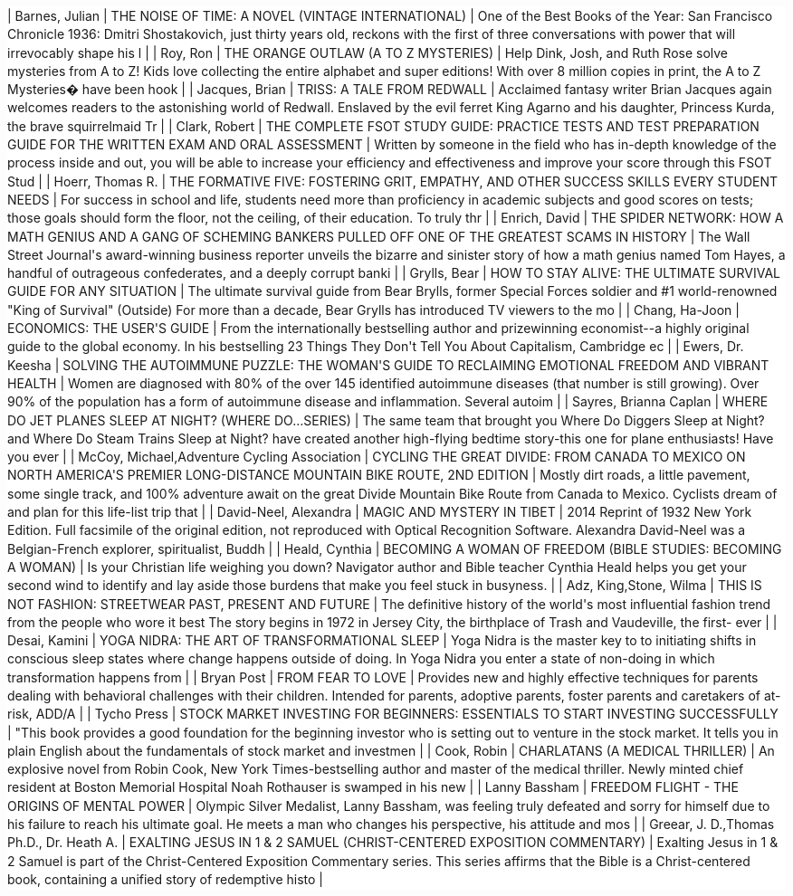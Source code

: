 | Barnes, Julian | THE NOISE OF TIME: A NOVEL (VINTAGE INTERNATIONAL) | One of the Best Books of the Year: San Francisco Chronicle  1936: Dmitri Shostakovich, just thirty years old, reckons with the first of three conversations with power that will irrevocably shape his l |
| Roy, Ron | THE ORANGE OUTLAW (A TO Z MYSTERIES) |  Help Dink, Josh, and Ruth Rose solve mysteries from A to Z!      Kids love collecting the entire alphabet and super editions! With over 8 million copies in print, the A to Z Mysteries� have been hook |
| Jacques, Brian | TRISS: A TALE FROM REDWALL | Acclaimed fantasy writer Brian Jacques again welcomes readers to the astonishing world of Redwall.   Enslaved by the evil ferret King Agarno and his daughter, Princess Kurda, the brave squirrelmaid Tr |
| Clark, Robert | THE COMPLETE FSOT STUDY GUIDE: PRACTICE TESTS AND TEST PREPARATION GUIDE FOR THE WRITTEN EXAM AND ORAL ASSESSMENT |  Written by someone in the field who has in-depth knowledge of the process inside and out, you will be able to increase your efficiency and effectiveness  and improve your score through this FSOT Stud |
| Hoerr, Thomas R. | THE FORMATIVE FIVE: FOSTERING GRIT, EMPATHY, AND OTHER SUCCESS SKILLS EVERY STUDENT NEEDS |  For success in school and life, students need more than proficiency in academic subjects and good scores on tests; those goals should form the floor, not the ceiling, of their education. To truly thr |
| Enrich, David | THE SPIDER NETWORK: HOW A MATH GENIUS AND A GANG OF SCHEMING BANKERS PULLED OFF ONE OF THE GREATEST SCAMS IN HISTORY |  The Wall Street Journal's award-winning business reporter unveils the bizarre and sinister story of how a math genius named Tom Hayes, a handful of outrageous confederates, and a deeply corrupt banki |
| Grylls, Bear | HOW TO STAY ALIVE: THE ULTIMATE SURVIVAL GUIDE FOR ANY SITUATION |  The ultimate survival guide from Bear Brylls, former Special Forces soldier and #1 world-renowned "King of Survival" (Outside)  For more than a decade, Bear Grylls has introduced TV viewers to the mo |
| Chang, Ha-Joon | ECONOMICS: THE USER'S GUIDE |  From the internationally bestselling author and prizewinning economist--a highly original guide to the global economy.  In his bestselling 23 Things They Don't Tell You About Capitalism, Cambridge ec |
| Ewers, Dr. Keesha | SOLVING THE AUTOIMMUNE PUZZLE: THE WOMAN'S GUIDE TO RECLAIMING EMOTIONAL FREEDOM AND VIBRANT HEALTH | Women are diagnosed with 80% of the over 145 identified autoimmune diseases (that number is still growing). Over 90% of the population has a form of autoimmune disease and inflammation. Several autoim |
| Sayres, Brianna Caplan | WHERE DO JET PLANES SLEEP AT NIGHT? (WHERE DO...SERIES) | The same team that brought you Where Do Diggers Sleep at Night? and Where Do Steam Trains Sleep at Night? have created another high-flying bedtime story-this one for plane enthusiasts!  Have you ever  |
| McCoy, Michael,Adventure Cycling Association | CYCLING THE GREAT DIVIDE: FROM CANADA TO MEXICO ON NORTH AMERICA'S PREMIER LONG-DISTANCE MOUNTAIN BIKE ROUTE, 2ND EDITION | Mostly dirt roads, a little pavement, some single track, and 100% adventure await on the great Divide Mountain Bike Route from Canada to Mexico. Cyclists dream of and plan for this life-list trip that |
| David-Neel, Alexandra | MAGIC AND MYSTERY IN TIBET | 2014 Reprint of 1932 New York Edition. Full facsimile of the original edition, not reproduced with Optical Recognition Software. Alexandra David-Neel was a Belgian-French explorer, spiritualist, Buddh |
| Heald, Cynthia | BECOMING A WOMAN OF FREEDOM (BIBLE STUDIES: BECOMING A WOMAN) | Is your Christian life weighing you down? Navigator author and Bible teacher Cynthia Heald helps you get your second wind to identify and lay aside those burdens that make you feel stuck in busyness.  |
| Adz, King,Stone, Wilma | THIS IS NOT FASHION: STREETWEAR PAST, PRESENT AND FUTURE |  The definitive history of the world's most influential fashion trend from the people who wore it best  The story begins in 1972 in Jersey City, the birthplace of Trash and Vaudeville, the first- ever |
| Desai, Kamini | YOGA NIDRA: THE ART OF TRANSFORMATIONAL SLEEP | Yoga Nidra is the master key to to initiating shifts in conscious sleep states where change happens outside of doing. In Yoga Nidra you enter a state of non-doing in which transformation happens from  |
| Bryan Post | FROM FEAR TO LOVE | Provides new and highly effective techniques for parents dealing with behavioral challenges with their children. Intended for parents, adoptive parents, foster parents and caretakers of at-risk, ADD/A |
| Tycho Press | STOCK MARKET INVESTING FOR BEGINNERS: ESSENTIALS TO START INVESTING SUCCESSFULLY |   "This book provides a good foundation for the beginning investor who is setting out to venture in the stock market. It tells you in plain English about the fundamentals of stock market and investmen |
| Cook, Robin | CHARLATANS (A MEDICAL THRILLER) | An explosive novel from Robin Cook, New York Times-bestselling author and master of the medical thriller.  Newly minted chief resident at Boston Memorial Hospital Noah Rothauser is swamped in his new  |
| Lanny Bassham | FREEDOM FLIGHT - THE ORIGINS OF MENTAL POWER | Olympic Silver Medalist, Lanny Bassham, was feeling truly defeated and sorry for himself due to his failure to reach his ultimate goal. He meets a man who changes his perspective, his attitude and mos |
| Greear, J. D.,Thomas Ph.D., Dr. Heath A. | EXALTING JESUS IN 1 &AMP; 2 SAMUEL (CHRIST-CENTERED EXPOSITION COMMENTARY) | Exalting Jesus in 1 & 2 Samuel is part of the Christ-Centered Exposition Commentary series. This series affirms that the Bible is a Christ-centered book, containing a unified story of redemptive histo |